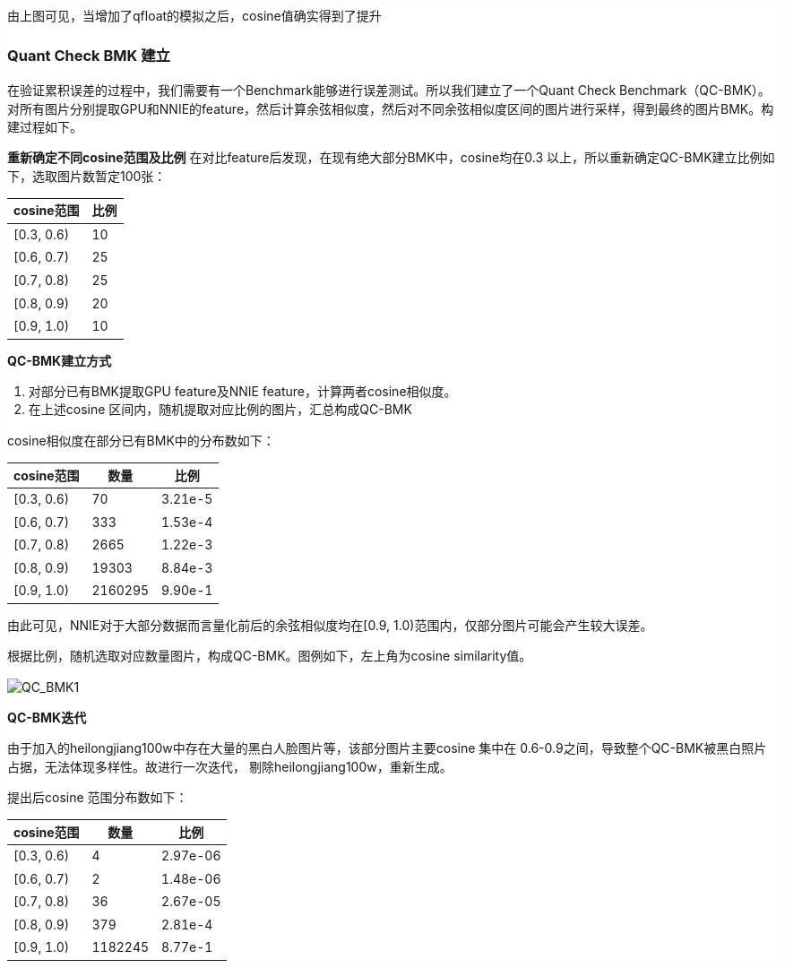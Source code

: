 由上图可见，当增加了qfloat的模拟之后，cosine值确实得到了提升

### Quant Check BMK 建立

在验证累积误差的过程中，我们需要有一个Benchmark能够进行误差测试。所以我们建立了一个Quant Check Benchmark（QC-BMK）。对所有图片分别提取GPU和NNIE的feature，然后计算余弦相似度，然后对不同余弦相似度区间的图片进行采样，得到最终的图片BMK。构建过程如下。

**重新确定不同cosine范围及比例**
在对比feature后发现，在现有绝大部分BMK中，cosine均在0.3 以上，所以重新确定QC-BMK建立比例如下，选取图片数暂定100张：

| cosine范围 | 比例 |
| ------ | ------ |
| [0.3, 0.6) | 10 |
| [0.6, 0.7) | 25 |
| [0.7, 0.8) | 25 |
| [0.8, 0.9) | 20 |
| [0.9, 1.0) | 10 |

**QC-BMK建立方式**

1. 对部分已有BMK提取GPU feature及NNIE feature，计算两者cosine相似度。
2. 在上述cosine 区间内，随机提取对应比例的图片，汇总构成QC-BMK

cosine相似度在部分已有BMK中的分布数如下：

| cosine范围 | 数量 | 比例 |
| ------ | ------ | ----- |
| [0.3, 0.6) | 70 | 3.21e-5  |
| [0.6, 0.7) | 333 | 1.53e-4 |
| [0.7, 0.8) | 2665 | 1.22e-3 |
| [0.8, 0.9) | 19303 | 8.84e-3 |
| [0.9, 1.0) | 2160295 | 9.90e-1 |

由此可见，NNIE对于大部分数据而言量化前后的余弦相似度均在[0.9, 1.0)范围内，仅部分图片可能会产生较大误差。

根据比例，随机选取对应数量图片，构成QC-BMK。图例如下，左上角为cosine similarity值。

![QC_BMK1](./images/2_4_3_QC_BMK_1.png)

**QC-BMK迭代**

由于加入的heilongjiang100w中存在大量的黑白人脸图片等，该部分图片主要cosine 集中在 0.6-0.9之间，导致整个QC-BMK被黑白照片占据，无法体现多样性。故进行一次迭代， 剔除heilongjiang100w，重新生成。

提出后cosine 范围分布数如下：

| cosine范围 | 数量 | 比例 |
| ------ | ------ | ----- |
| [0.3, 0.6) | 4 | 2.97e-06  |
| [0.6, 0.7) | 2 | 1.48e-06 |
| [0.7, 0.8) | 36 | 2.67e-05 |
| [0.8, 0.9) | 379 | 2.81e-4 |
| [0.9, 1.0) | 1182245 | 8.77e-1 |
